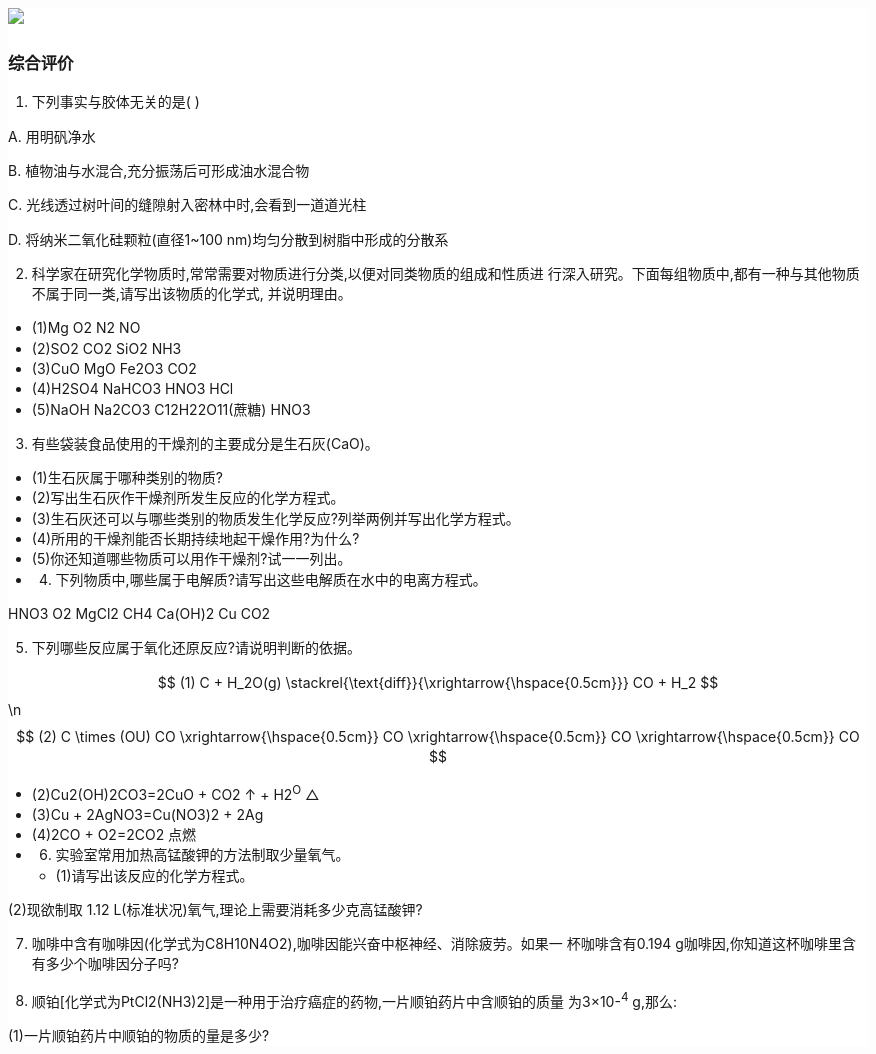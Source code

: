 ![](_page_31_Picture_0.jpeg)

### 综合评价

1. 下列事实与胶体无关的是( )

A. 用明矾净水

B. 植物油与水混合,充分振荡后可形成油水混合物

C. 光线透过树叶间的缝隙射入密林中时,会看到一道道光柱

D. 将纳米二氧化硅颗粒(直径1~100 nm)均匀分散到树脂中形成的分散系

2. 科学家在研究化学物质时,常常需要对物质进行分类,以便对同类物质的组成和性质进 行深入研究。下面每组物质中,都有一种与其他物质不属于同一类,请写出该物质的化学式, 并说明理由。

- (1)Mg O2 N2 NO
- (2)SO2 CO2 SiO2 NH3
- (3)CuO MgO Fe2O3 CO2
- (4)H2SO4 NaHCO3 HNO3 HCl
- (5)NaOH Na2CO3 C12H22O11(蔗糖) HNO3

3. 有些袋装食品使用的干燥剂的主要成分是生石灰(CaO)。

- (1)生石灰属于哪种类别的物质?
- (2)写出生石灰作干燥剂所发生反应的化学方程式。
- (3)生石灰还可以与哪些类别的物质发生化学反应?列举两例并写出化学方程式。
- (4)所用的干燥剂能否长期持续地起干燥作用?为什么?
- (5)你还知道哪些物质可以用作干燥剂?试一一列出。
- 4. 下列物质中,哪些属于电解质?请写出这些电解质在水中的电离方程式。

HNO3 O2 MgCl2 CH4 Ca(OH)2 Cu CO2

5. 下列哪些反应属于氧化还原反应?请说明判断的依据。

$$
(1) C + H_2O(g) \stackrel{\text{diff}}{\xrightarrow{\hspace{0.5cm}}} CO + H_2
$$
\n
$$
(2) C \times (OU) CO \xrightarrow{\hspace{0.5cm}} CO \xrightarrow{\hspace{0.5cm}} CO \xrightarrow{\hspace{0.5cm}} CO
$$

- (2)Cu2(OH)2CO3=2CuO + CO2 ↑ + H2<sup>O</sup> △
- (3)Cu + 2AgNO3=Cu(NO3)2 + 2Ag
- (4)2CO + O2=2CO2 点燃
- 6. 实验室常用加热高锰酸钾的方法制取少量氧气。
  - (1)请写出该反应的化学方程式。

(2)现欲制取 1.12 L(标准状况)氧气,理论上需要消耗多少克高锰酸钾?

7. 咖啡中含有咖啡因(化学式为C8H10N4O2),咖啡因能兴奋中枢神经、消除疲劳。如果一 杯咖啡含有0.194 g咖啡因,你知道这杯咖啡里含有多少个咖啡因分子吗?

8. 顺铂[化学式为PtCl2(NH3)2]是一种用于治疗癌症的药物,一片顺铂药片中含顺铂的质量 为3×10-<sup>4</sup> g,那么:

(1)一片顺铂药片中顺铂的物质的量是多少?
